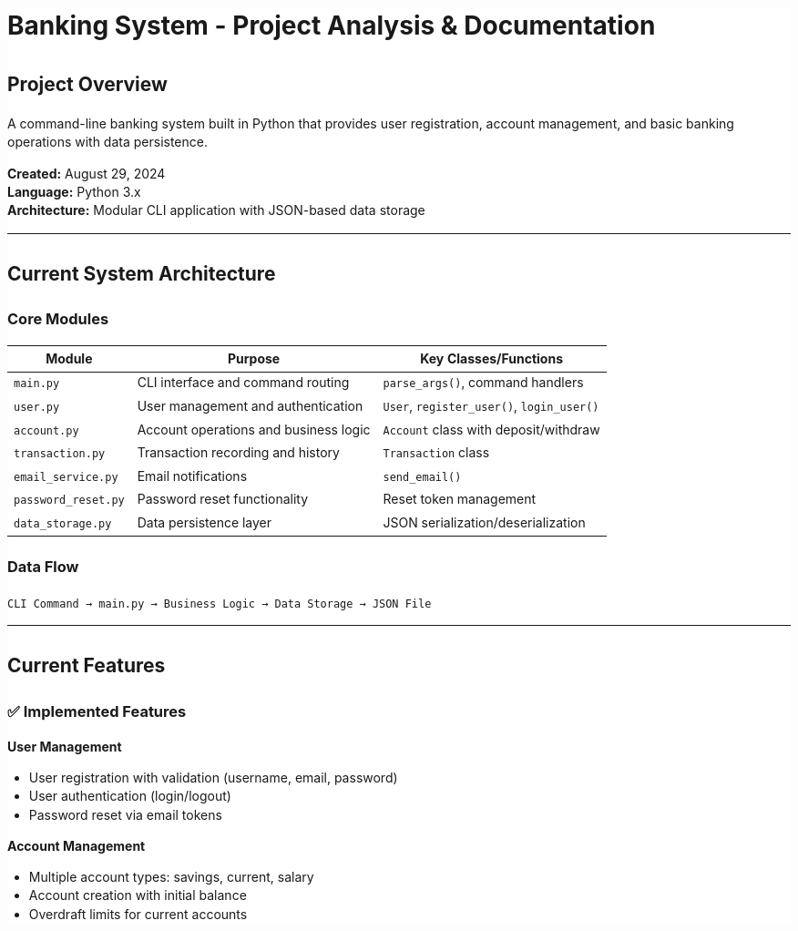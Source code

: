 # Banking System - Project Analysis & Documentation

## Project Overview

A command-line banking system built in Python that provides user registration, account management, and basic banking operations with data persistence.

**Created:** August 29, 2024  
**Language:** Python 3.x  
**Architecture:** Modular CLI application with JSON-based data storage

---

## Current System Architecture

### Core Modules

| Module | Purpose | Key Classes/Functions |
|--------|---------|----------------------|
| `main.py` | CLI interface and command routing | `parse_args()`, command handlers |
| `user.py` | User management and authentication | `User`, `register_user()`, `login_user()` |
| `account.py` | Account operations and business logic | `Account` class with deposit/withdraw |
| `transaction.py` | Transaction recording and history | `Transaction` class |
| `email_service.py` | Email notifications | `send_email()` |
| `password_reset.py` | Password reset functionality | Reset token management |
| `data_storage.py` | Data persistence layer | JSON serialization/deserialization |

### Data Flow
```
CLI Command → main.py → Business Logic → Data Storage → JSON File
```

---

## Current Features

### ✅ Implemented Features

**User Management**
- User registration with validation (username, email, password)
- User authentication (login/logout)
- Password reset via email tokens

**Account Management**
- Multiple account types: savings, current, salary
- Account creation with initial balance
- Overdraft limits for current accounts
